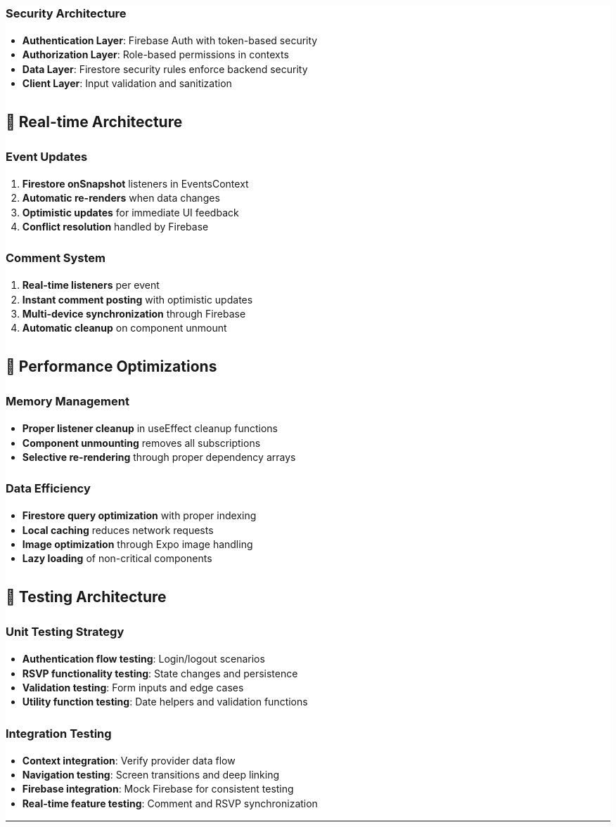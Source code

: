 ### Security Architecture
- **Authentication Layer**: Firebase Auth with token-based security
- **Authorization Layer**: Role-based permissions in contexts
- **Data Layer**: Firestore security rules enforce backend security
- **Client Layer**: Input validation and sanitization

## 🔄 Real-time Architecture

### Event Updates
1. **Firestore onSnapshot** listeners in EventsContext
2. **Automatic re-renders** when data changes
3. **Optimistic updates** for immediate UI feedback
4. **Conflict resolution** handled by Firebase

### Comment System
1. **Real-time listeners** per event
2. **Instant comment posting** with optimistic updates
3. **Multi-device synchronization** through Firebase
4. **Automatic cleanup** on component unmount

## 🎯 Performance Optimizations

### Memory Management
- **Proper listener cleanup** in useEffect cleanup functions
- **Component unmounting** removes all subscriptions
- **Selective re-rendering** through proper dependency arrays

### Data Efficiency
- **Firestore query optimization** with proper indexing
- **Local caching** reduces network requests
- **Image optimization** through Expo image handling
- **Lazy loading** of non-critical components

## 🧪 Testing Architecture

### Unit Testing Strategy
- **Authentication flow testing**: Login/logout scenarios
- **RSVP functionality testing**: State changes and persistence
- **Validation testing**: Form inputs and edge cases
- **Utility function testing**: Date helpers and validation functions

### Integration Testing
- **Context integration**: Verify provider data flow
- **Navigation testing**: Screen transitions and deep linking
- **Firebase integration**: Mock Firebase for consistent testing
- **Real-time feature testing**: Comment and RSVP synchronization

---